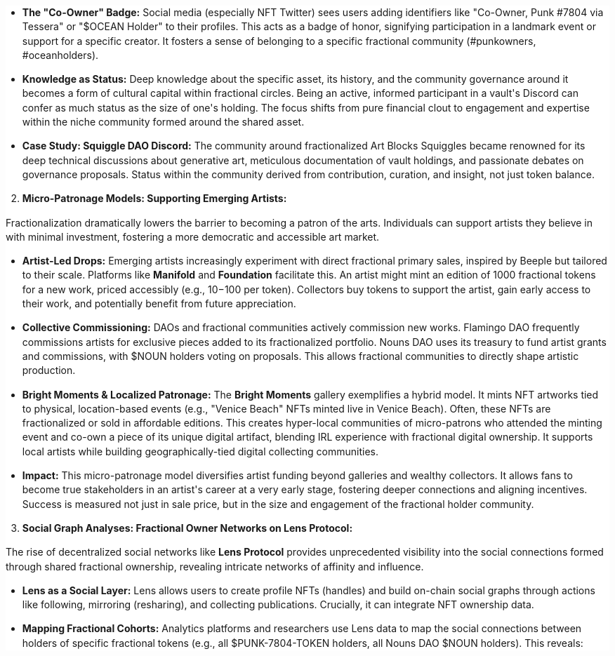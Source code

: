 *   **The "Co-Owner" Badge:** Social media (especially NFT Twitter) sees users adding identifiers like "Co-Owner, Punk #7804 via Tessera" or "$OCEAN Holder" to their profiles. This acts as a badge of honor, signifying participation in a landmark event or support for a specific creator. It fosters a sense of belonging to a specific fractional community (#punkowners, #oceanholders).

*   **Knowledge as Status:** Deep knowledge about the specific asset, its history, and the community governance around it becomes a form of cultural capital within fractional circles. Being an active, informed participant in a vault's Discord can confer as much status as the size of one's holding. The focus shifts from pure financial clout to engagement and expertise within the niche community formed around the shared asset.

*   **Case Study: Squiggle DAO Discord:** The community around fractionalized Art Blocks Squiggles became renowned for its deep technical discussions about generative art, meticulous documentation of vault holdings, and passionate debates on governance proposals. Status within the community derived from contribution, curation, and insight, not just token balance.

2.  **Micro-Patronage Models: Supporting Emerging Artists:**

Fractionalization dramatically lowers the barrier to becoming a patron of the arts. Individuals can support artists they believe in with minimal investment, fostering a more democratic and accessible art market.

*   **Artist-Led Drops:** Emerging artists increasingly experiment with direct fractional primary sales, inspired by Beeple but tailored to their scale. Platforms like **Manifold** and **Foundation** facilitate this. An artist might mint an edition of 1000 fractional tokens for a new work, priced accessibly (e.g., $10-$100 per token). Collectors buy tokens to support the artist, gain early access to their work, and potentially benefit from future appreciation.

*   **Collective Commissioning:** DAOs and fractional communities actively commission new works. Flamingo DAO frequently commissions artists for exclusive pieces added to its fractionalized portfolio. Nouns DAO uses its treasury to fund artist grants and commissions, with $NOUN holders voting on proposals. This allows fractional communities to directly shape artistic production.

*   **Bright Moments & Localized Patronage:** The **Bright Moments** gallery exemplifies a hybrid model. It mints NFT artworks tied to physical, location-based events (e.g., "Venice Beach" NFTs minted live in Venice Beach). Often, these NFTs are fractionalized or sold in affordable editions. This creates hyper-local communities of micro-patrons who attended the minting event and co-own a piece of its unique digital artifact, blending IRL experience with fractional digital ownership. It supports local artists while building geographically-tied digital collecting communities.

*   **Impact:** This micro-patronage model diversifies artist funding beyond galleries and wealthy collectors. It allows fans to become true stakeholders in an artist's career at a very early stage, fostering deeper connections and aligning incentives. Success is measured not just in sale price, but in the size and engagement of the fractional holder community.

3.  **Social Graph Analyses: Fractional Owner Networks on Lens Protocol:**

The rise of decentralized social networks like **Lens Protocol** provides unprecedented visibility into the social connections formed through shared fractional ownership, revealing intricate networks of affinity and influence.

*   **Lens as a Social Layer:** Lens allows users to create profile NFTs (handles) and build on-chain social graphs through actions like following, mirroring (resharing), and collecting publications. Crucially, it can integrate NFT ownership data.

*   **Mapping Fractional Cohorts:** Analytics platforms and researchers use Lens data to map the social connections between holders of specific fractional tokens (e.g., all $PUNK-7804-TOKEN holders, all Nouns DAO $NOUN holders). This reveals:
